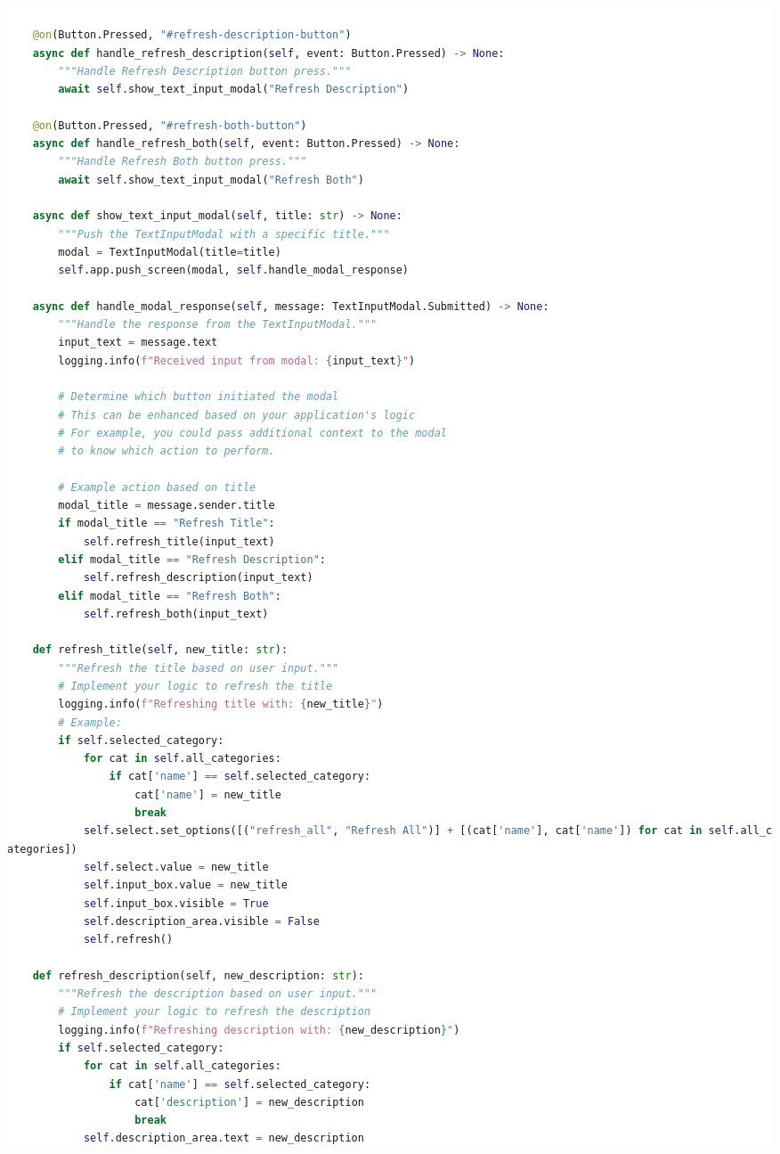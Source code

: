```python

    @on(Button.Pressed, "#refresh-description-button")
    async def handle_refresh_description(self, event: Button.Pressed) -> None:
        """Handle Refresh Description button press."""
        await self.show_text_input_modal("Refresh Description")

    @on(Button.Pressed, "#refresh-both-button")
    async def handle_refresh_both(self, event: Button.Pressed) -> None:
        """Handle Refresh Both button press."""
        await self.show_text_input_modal("Refresh Both")

    async def show_text_input_modal(self, title: str) -> None:
        """Push the TextInputModal with a specific title."""
        modal = TextInputModal(title=title)
        self.app.push_screen(modal, self.handle_modal_response)

    async def handle_modal_response(self, message: TextInputModal.Submitted) -> None:
        """Handle the response from the TextInputModal."""
        input_text = message.text
        logging.info(f"Received input from modal: {input_text}")
        
        # Determine which button initiated the modal
        # This can be enhanced based on your application's logic
        # For example, you could pass additional context to the modal
        # to know which action to perform.

        # Example action based on title
        modal_title = message.sender.title
        if modal_title == "Refresh Title":
            self.refresh_title(input_text)
        elif modal_title == "Refresh Description":
            self.refresh_description(input_text)
        elif modal_title == "Refresh Both":
            self.refresh_both(input_text)

    def refresh_title(self, new_title: str):
        """Refresh the title based on user input."""
        # Implement your logic to refresh the title
        logging.info(f"Refreshing title with: {new_title}")
        # Example:
        if self.selected_category:
            for cat in self.all_categories:
                if cat['name'] == self.selected_category:
                    cat['name'] = new_title
                    break
            self.select.set_options([("refresh_all", "Refresh All")] + [(cat['name'], cat['name']) for cat in self.all_categories])
            self.select.value = new_title
            self.input_box.value = new_title
            self.input_box.visible = True
            self.description_area.visible = False
            self.refresh()

    def refresh_description(self, new_description: str):
        """Refresh the description based on user input."""
        # Implement your logic to refresh the description
        logging.info(f"Refreshing description with: {new_description}")
        if self.selected_category:
            for cat in self.all_categories:
                if cat['name'] == self.selected_category:
                    cat['description'] = new_description
                    break
            self.description_area.text = new_description
```